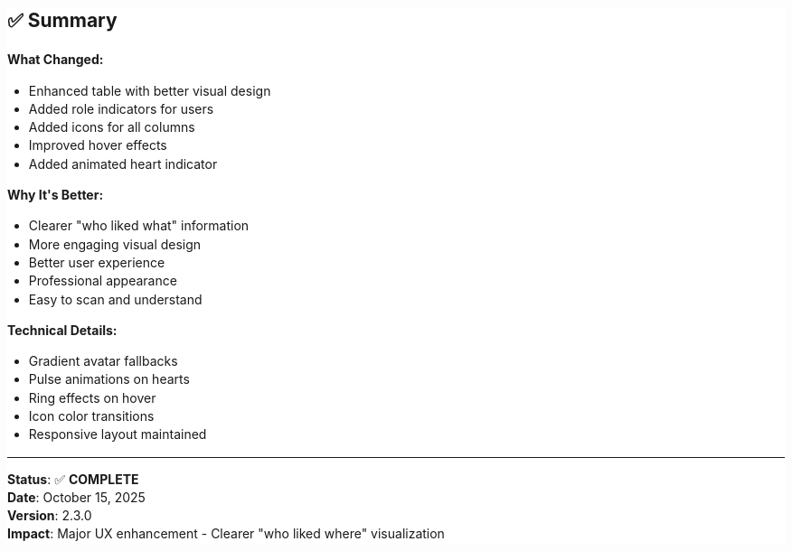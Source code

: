 ## ✅ Summary

**What Changed:**
- Enhanced table with better visual design
- Added role indicators for users
- Added icons for all columns
- Improved hover effects
- Added animated heart indicator

**Why It's Better:**
- Clearer "who liked what" information
- More engaging visual design
- Better user experience
- Professional appearance
- Easy to scan and understand

**Technical Details:**
- Gradient avatar fallbacks
- Pulse animations on hearts
- Ring effects on hover
- Icon color transitions
- Responsive layout maintained

---

**Status**: ✅ **COMPLETE**  
**Date**: October 15, 2025  
**Version**: 2.3.0  
**Impact**: Major UX enhancement - Clearer "who liked where" visualization
